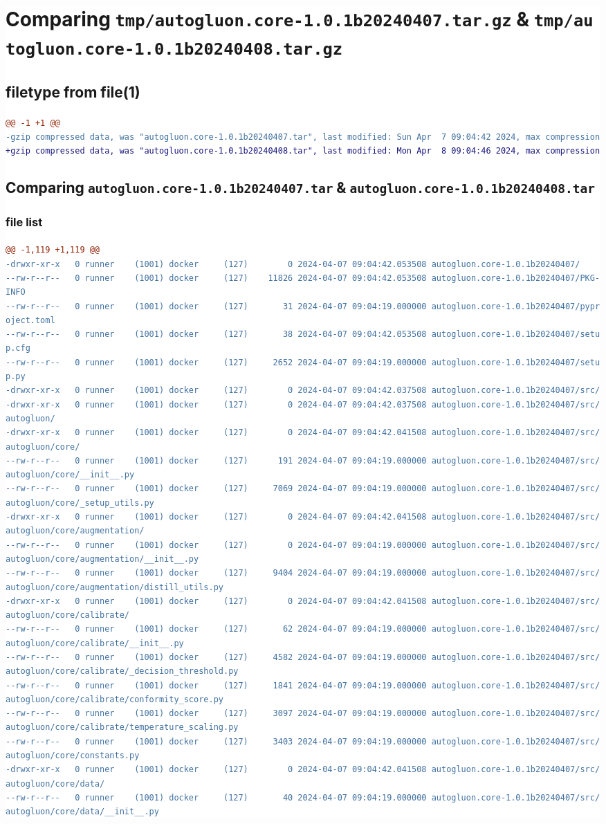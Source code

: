 # Comparing `tmp/autogluon.core-1.0.1b20240407.tar.gz` & `tmp/autogluon.core-1.0.1b20240408.tar.gz`

## filetype from file(1)

```diff
@@ -1 +1 @@
-gzip compressed data, was "autogluon.core-1.0.1b20240407.tar", last modified: Sun Apr  7 09:04:42 2024, max compression
+gzip compressed data, was "autogluon.core-1.0.1b20240408.tar", last modified: Mon Apr  8 09:04:46 2024, max compression
```

## Comparing `autogluon.core-1.0.1b20240407.tar` & `autogluon.core-1.0.1b20240408.tar`

### file list

```diff
@@ -1,119 +1,119 @@
-drwxr-xr-x   0 runner    (1001) docker     (127)        0 2024-04-07 09:04:42.053508 autogluon.core-1.0.1b20240407/
--rw-r--r--   0 runner    (1001) docker     (127)    11826 2024-04-07 09:04:42.053508 autogluon.core-1.0.1b20240407/PKG-INFO
--rw-r--r--   0 runner    (1001) docker     (127)       31 2024-04-07 09:04:19.000000 autogluon.core-1.0.1b20240407/pyproject.toml
--rw-r--r--   0 runner    (1001) docker     (127)       38 2024-04-07 09:04:42.053508 autogluon.core-1.0.1b20240407/setup.cfg
--rw-r--r--   0 runner    (1001) docker     (127)     2652 2024-04-07 09:04:19.000000 autogluon.core-1.0.1b20240407/setup.py
-drwxr-xr-x   0 runner    (1001) docker     (127)        0 2024-04-07 09:04:42.037508 autogluon.core-1.0.1b20240407/src/
-drwxr-xr-x   0 runner    (1001) docker     (127)        0 2024-04-07 09:04:42.037508 autogluon.core-1.0.1b20240407/src/autogluon/
-drwxr-xr-x   0 runner    (1001) docker     (127)        0 2024-04-07 09:04:42.041508 autogluon.core-1.0.1b20240407/src/autogluon/core/
--rw-r--r--   0 runner    (1001) docker     (127)      191 2024-04-07 09:04:19.000000 autogluon.core-1.0.1b20240407/src/autogluon/core/__init__.py
--rw-r--r--   0 runner    (1001) docker     (127)     7069 2024-04-07 09:04:19.000000 autogluon.core-1.0.1b20240407/src/autogluon/core/_setup_utils.py
-drwxr-xr-x   0 runner    (1001) docker     (127)        0 2024-04-07 09:04:42.041508 autogluon.core-1.0.1b20240407/src/autogluon/core/augmentation/
--rw-r--r--   0 runner    (1001) docker     (127)        0 2024-04-07 09:04:19.000000 autogluon.core-1.0.1b20240407/src/autogluon/core/augmentation/__init__.py
--rw-r--r--   0 runner    (1001) docker     (127)     9404 2024-04-07 09:04:19.000000 autogluon.core-1.0.1b20240407/src/autogluon/core/augmentation/distill_utils.py
-drwxr-xr-x   0 runner    (1001) docker     (127)        0 2024-04-07 09:04:42.041508 autogluon.core-1.0.1b20240407/src/autogluon/core/calibrate/
--rw-r--r--   0 runner    (1001) docker     (127)       62 2024-04-07 09:04:19.000000 autogluon.core-1.0.1b20240407/src/autogluon/core/calibrate/__init__.py
--rw-r--r--   0 runner    (1001) docker     (127)     4582 2024-04-07 09:04:19.000000 autogluon.core-1.0.1b20240407/src/autogluon/core/calibrate/_decision_threshold.py
--rw-r--r--   0 runner    (1001) docker     (127)     1841 2024-04-07 09:04:19.000000 autogluon.core-1.0.1b20240407/src/autogluon/core/calibrate/conformity_score.py
--rw-r--r--   0 runner    (1001) docker     (127)     3097 2024-04-07 09:04:19.000000 autogluon.core-1.0.1b20240407/src/autogluon/core/calibrate/temperature_scaling.py
--rw-r--r--   0 runner    (1001) docker     (127)     3403 2024-04-07 09:04:19.000000 autogluon.core-1.0.1b20240407/src/autogluon/core/constants.py
-drwxr-xr-x   0 runner    (1001) docker     (127)        0 2024-04-07 09:04:42.041508 autogluon.core-1.0.1b20240407/src/autogluon/core/data/
--rw-r--r--   0 runner    (1001) docker     (127)       40 2024-04-07 09:04:19.000000 autogluon.core-1.0.1b20240407/src/autogluon/core/data/__init__.py
```
